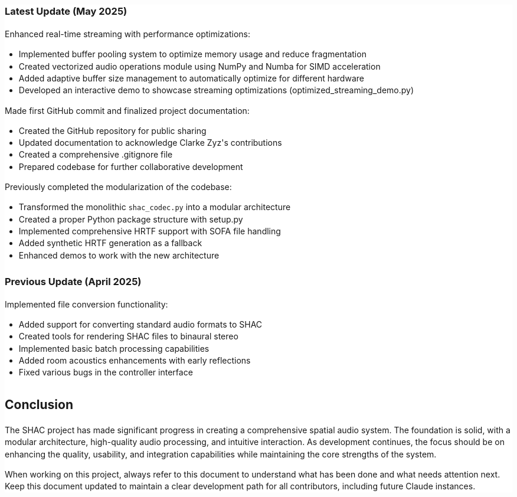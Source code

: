 ### Latest Update (May 2025)

Enhanced real-time streaming with performance optimizations:
- Implemented buffer pooling system to optimize memory usage and reduce fragmentation
- Created vectorized audio operations module using NumPy and Numba for SIMD acceleration
- Added adaptive buffer size management to automatically optimize for different hardware
- Developed an interactive demo to showcase streaming optimizations (optimized_streaming_demo.py)

Made first GitHub commit and finalized project documentation:
- Created the GitHub repository for public sharing
- Updated documentation to acknowledge Clarke Zyz's contributions
- Created a comprehensive .gitignore file
- Prepared codebase for further collaborative development

Previously completed the modularization of the codebase:
- Transformed the monolithic `shac_codec.py` into a modular architecture
- Created a proper Python package structure with setup.py
- Implemented comprehensive HRTF support with SOFA file handling
- Added synthetic HRTF generation as a fallback
- Enhanced demos to work with the new architecture

### Previous Update (April 2025)

Implemented file conversion functionality:
- Added support for converting standard audio formats to SHAC
- Created tools for rendering SHAC files to binaural stereo
- Implemented basic batch processing capabilities
- Added room acoustics enhancements with early reflections
- Fixed various bugs in the controller interface

## Conclusion

The SHAC project has made significant progress in creating a comprehensive spatial audio system. The foundation is solid, with a modular architecture, high-quality audio processing, and intuitive interaction. As development continues, the focus should be on enhancing the quality, usability, and integration capabilities while maintaining the core strengths of the system.

When working on this project, always refer to this document to understand what has been done and what needs attention next. Keep this document updated to maintain a clear development path for all contributors, including future Claude instances.